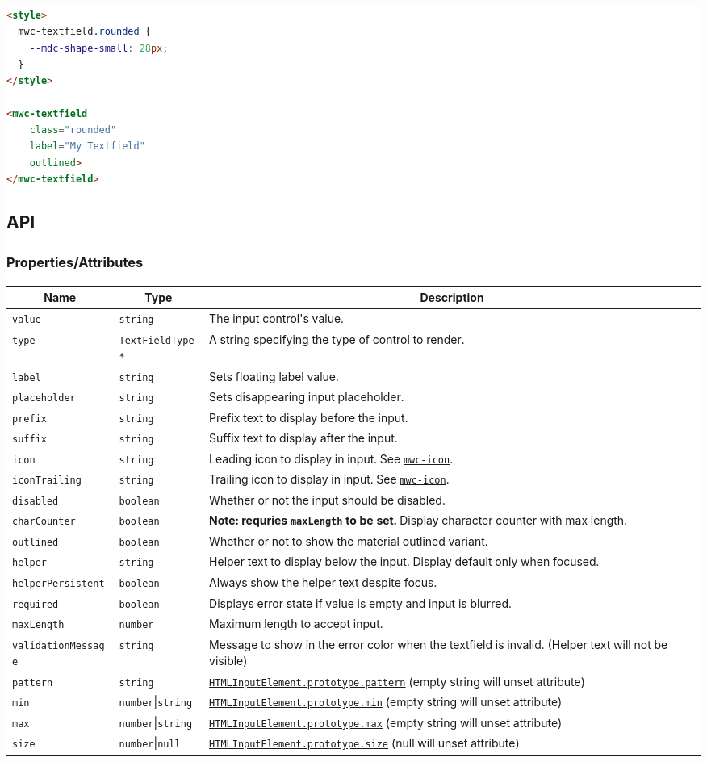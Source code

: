 ```html
<style>
  mwc-textfield.rounded {
    --mdc-shape-small: 28px;
  }
</style>

<mwc-textfield
    class="rounded"
    label="My Textfield"
    outlined>
</mwc-textfield>
```

## API

### Properties/Attributes

Name                      | Type                          | Description
------------------------- | ----------------------------- | -----------
`value`                   | `string`                      | The input control's value.
`type`                    | `TextFieldType*`              | A string specifying the type of control to render.
`label`                   | `string`                      | Sets floating label value.
`placeholder`             | `string`                      | Sets disappearing input placeholder.
`prefix`                  | `string`                      | Prefix text to display before the input.
`suffix`                  | `string`                      | Suffix text to display after the input.
`icon`                    | `string`                      | Leading icon to display in input. See [`mwc-icon`](https://github.com/material-components/material-components-web-components/tree/master/packages/icon).
`iconTrailing`            | `string`                      | Trailing icon to display in input. See [`mwc-icon`](https://github.com/material-components/material-components-web-components/tree/master/packages/icon).
`disabled`                | `boolean`                     | Whether or not the input should be disabled.
`charCounter`             | `boolean`                     | **Note: requries `maxLength` to be set.** Display character counter with max length.
`outlined`                | `boolean`                     | Whether or not to show the material outlined variant.
`helper`                  | `string`                      | Helper text to display below the input. Display default only when focused.
`helperPersistent`        | `boolean`                     | Always show the helper text despite focus.
`required`                | `boolean`                     | Displays error state if value is empty and input is blurred.
`maxLength`               | `number`                      | Maximum length to accept input.
`validationMessage`       | `string`                      | Message to show in the error color when the textfield is invalid. (Helper text will not be visible)
`pattern`                 | `string`                      | [`HTMLInputElement.prototype.pattern`](https://developer.mozilla.org/en-US/docs/Web/Guide/HTML/HTML5/Constraint_validation#Validation-related_attributes) (empty string will unset attribute)
`min`                     | `number`\|`string`            | [`HTMLInputElement.prototype.min`](https://developer.mozilla.org/en-US/docs/Web/Guide/HTML/HTML5/Constraint_validation#Validation-related_attributes) (empty string will unset attribute)
`max`                     | `number`\|`string`            | [`HTMLInputElement.prototype.max`](https://developer.mozilla.org/en-US/docs/Web/Guide/HTML/HTML5/Constraint_validation#Validation-related_attributes) (empty string will unset attribute)
`size`                    | `number`\|`null`              | [`HTMLInputElement.prototype.size`](https://developer.mozilla.org/en-US/docs/Web/HTML/Element/input#htmlattrdefsize) (null will unset attribute)
